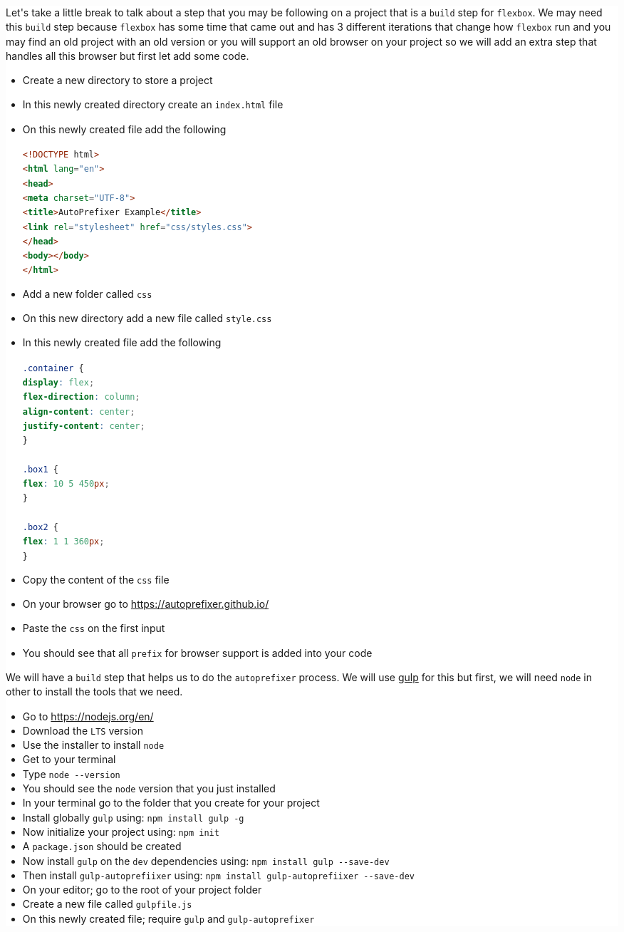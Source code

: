 Let's take a little break to talk about a step that you may be following on a project that is a `build` step for `flexbox`. We may need this `build` step because `flexbox` has some time that came out and has 3 different iterations that change how `flexbox` run and you may find an old project with an old version or you will support an old browser on your project so we will add an extra step that handles all this browser but first let add some code.

- Create a new directory to store a project
- In this newly created directory create an `index.html` file
- On this newly created file add the following

    ```html
    <!DOCTYPE html>
    <html lang="en">
    <head>
    <meta charset="UTF-8">
    <title>AutoPrefixer Example</title>
    <link rel="stylesheet" href="css/styles.css">
    </head>
    <body></body>
    </html>
    ```

- Add a new folder called `css`
- On this new directory add a new file called `style.css`
- In this newly created file add the following

    ```css
    .container {
    display: flex;
    flex-direction: column;
    align-content: center;
    justify-content: center;
    }

    .box1 {
    flex: 10 5 450px;
    }

    .box2 {
    flex: 1 1 360px;
    }
    ```

- Copy the content of the `css` file
- On your browser go to https://autoprefixer.github.io/
- Paste the `css` on the first input
- You should see that all `prefix` for browser support is added into your code

We will have a `build` step that helps us to do the `autoprefixer` process. We will use [gulp](https://gulpjs.com/) for this but first, we will need `node` in other to install the tools that we need.

- Go to https://nodejs.org/en/
- Download the `LTS` version
- Use the installer to install `node`
- Get to your terminal
- Type `node --version`
- You should see the `node` version that you just installed
- In your terminal go to the folder that you create for your project
- Install globally `gulp` using: `npm install gulp -g`
- Now initialize your project using: `npm init`
- A `package.json` should be created
- Now install `gulp` on the `dev` dependencies using: `npm install gulp --save-dev`
- Then install `gulp-autoprefiixer` using: `npm install gulp-autoprefiixer --save-dev`
- On your editor; go to the root of your project folder
- Create a new file called `gulpfile.js`
- On this newly created file; require `gulp` and `gulp-autoprefixer`

